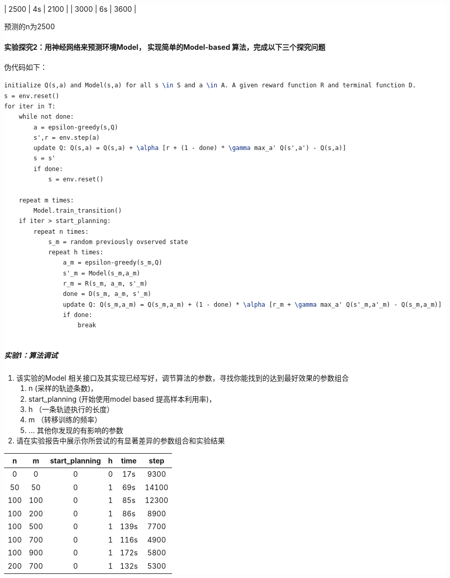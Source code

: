| 2500 | 4s   | 2100 |
| 3000 | 6s   | 3600 |

预测的n为2500
#### 实验探究2：用神经网络来预测环境Model， 实现简单的Model-based 算法，完成以下三个探究问题

伪代码如下：

```latex
initialize Q(s,a) and Model(s,a) for all s \in S and a \in A. A given reward function R and terminal function D.
s = env.reset()
for iter in T:
	while not done:
        a = epsilon-greedy(s,Q)
        s',r = env.step(a)
        update Q: Q(s,a) = Q(s,a) + \alpha [r + (1 - done) * \gamma max_a' Q(s',a') - Q(s,a)]
        s = s'
        if done:
            s = env.reset()
    
    repeat m times:
	    Model.train_transition()
    if iter > start_planning:
    	repeat n times:
            s_m = random previously ovserved state
            repeat h times:
                a_m = epsilon-greedy(s_m,Q)
                s'_m = Model(s_m,a_m)
                r_m = R(s_m, a_m, s'_m)
                done = D(s_m, a_m, s'_m)
                update Q: Q(s_m,a_m) = Q(s_m,a_m) + (1 - done) * \alpha [r_m + \gamma max_a' Q(s'_m,a'_m) - Q(s_m,a_m)]
                if done:
                    break
	 
```

##### 实验1：算法调试

1. 该实验的Model 相关接口及其实现已经写好，调节算法的参数，寻找你能找到的达到最好效果的参数组合
   1.  n (采样的轨迹条数)，
   2.  start_planning (开始使用model based 提高样本利用率)，
   3.  h （一条轨迹执行的长度）
   4.  m （转移训练的频率）
   5.  ... 其他你发现的有影响的参数
2. 请在实验报告中展示你所尝试的有显著差异的参数组合和实验结果


|   n   |   m   | start_planning |   h   | time  | step  |
| :---: | :---: | :------------: | :---: | :---: | :---: |
|   0   |   0   |       0        |   0   |  17s  | 9300  |
|  50   |  50   |       0        |   1   |  69s  | 14100 |
|  100  |  100  |       0        |   1   |  85s  | 12300 |
|  100  |  200  |       0        |   1   |  86s  | 8900  |
|  100  |  500  |       0        |   1   | 139s  | 7700  |
|  100  |  700  |       0        |   1   | 116s  | 4900  |
|  100  |  900  |       0        |   1   | 172s  | 5800  |
|  200  |  700  |       0        |   1   | 132s  | 5300  |